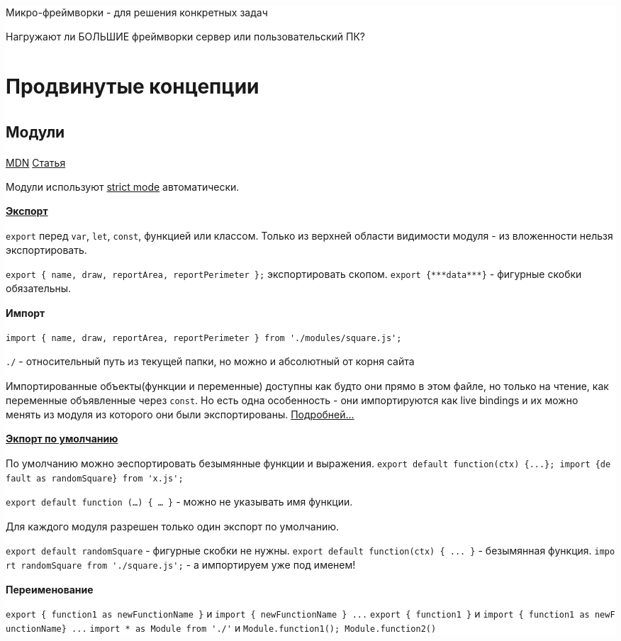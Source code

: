 Микро-фреймворки - для решения конкретных задач

Нагружают ли БОЛЬШИЕ фреймворки сервер или пользовательский ПК?

# Продвинутые концепции

## Модули

[MDN](https://developer.mozilla.org/ru/docs/Web/JavaScript/Guide/Modules#%D0%BC%D0%BE%D0%B4%D1%83%D0%BB%D0%B8_%D0%B8%D1%81%D1%82%D0%BE%D1%80%D0%B8%D1%8F_%D0%B2%D0%BE%D0%BF%D1%80%D0%BE%D1%81%D0%B0)   [Статья](https://hacks.mozilla.org/2015/08/es6-in-depth-modules/)   

Модули используют [strict mode](https://developer.mozilla.org/ru/docs/Web/JavaScript/Reference/Strict_mode) автоматически.

**[Экспорт](https://developer.mozilla.org/ru/docs/Web/JavaScript/Reference/Statements/export)**

`export` перед `var`, `let`, `const`, функцией или классом. Только из верхней области видимости модуля - из вложенности нельзя экспортировать.

`export { name, draw, reportArea, reportPerimeter };` экспортировать скопом.
`export {***data***}` - фигурные скобки обязательны.

**Импорт**

`import { name, draw, reportArea, reportPerimeter } from './modules/square.js';`

`./` - относительный путь из текущей папки, но можно и абсолютный от корня сайта

Импортированные объекты(функции и переменные) доступны как будто они прямо в этом файле, но только на чтение, как переменные объявленные через `const`. 
Но есть одна особенность - они импортируются как live bindings и их можно менять из модуля из которого они были экспортированы. [Подробней...](https://javascript.plainenglish.io/live-bindings-difference-between-export-default-and-export-as-default-4541c354cdaa)

[**Экпорт по умолчанию**](https://developer.mozilla.org/ru/docs/Web/JavaScript/Guide/Modules#%D1%8D%D0%BA%D0%BF%D0%BE%D1%80%D1%82_%D0%BF%D0%BE_%D1%83%D0%BC%D0%BE%D0%BB%D1%87%D0%B0%D0%BD%D0%B8%D1%8E_%D0%BF%D1%80%D0%BE%D1%82%D0%B8%D0%B2_%D0%B8%D0%BC%D0%B5%D0%BD%D0%BD%D0%BE%D0%B2%D0%B0%D0%BD%D0%BE%D0%B3%D0%BE_%D1%8D%D0%BA%D1%81%D0%BF%D0%BE%D1%80%D1%82%D0%B0)

По умолчанию можно эеспортировать безымянные функции и выражения.
`export default function(ctx) {...}; import {default as randomSquare} from 'x.js';`

`export default function (…) { … }`  - можно не указывать имя функции.

Для каждого модуля разрешен только один экспорт по умолчанию.

`export default randomSquare` - фигурные скобки не нужны.
`export default function(ctx) { ... }` - безымянная функция.
`import randomSquare from './square.js';`  - а импортируем уже под именем!

**Переименование** 

`export { function1 as newFunctionName }`  и `import { newFunctionName } ...`
`export { function1 }`  и `import { function1 as newFunctionName} ...`
`import * as Module from './'`  и `Module.function1(); Module.function2()`
